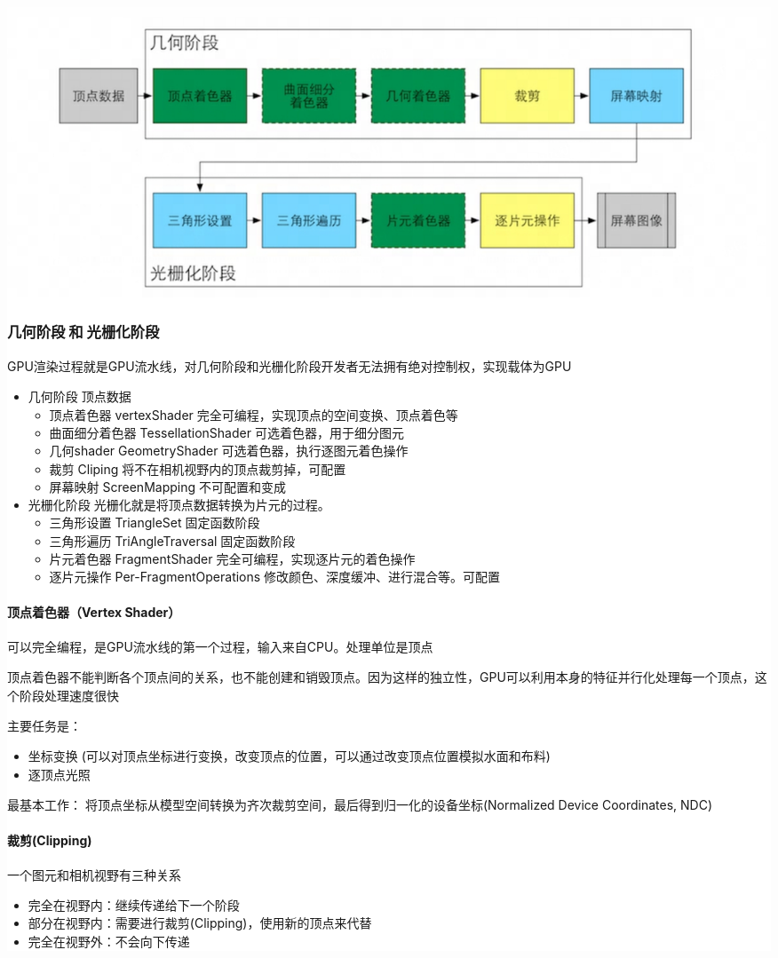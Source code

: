 ![GPU流水线](./images/GPU_AssemblyLine.png)

### 几何阶段 和 光栅化阶段

GPU渲染过程就是GPU流水线，对几何阶段和光栅化阶段开发者无法拥有绝对控制权，实现载体为GPU

- 几何阶段 顶点数据
  - 顶点着色器 vertexShader 完全可编程，实现顶点的空间变换、顶点着色等
  - 曲面细分着色器 TessellationShader 可选着色器，用于细分图元
  - 几何shader GeometryShader 可选着色器，执行逐图元着色操作
  - 裁剪 Cliping 将不在相机视野内的顶点裁剪掉，可配置
  - 屏幕映射 ScreenMapping 不可配置和变成
- 光栅化阶段 光栅化就是将顶点数据转换为片元的过程。
  - 三角形设置 TriangleSet 固定函数阶段
  - 三角形遍历 TriAngleTraversal 固定函数阶段
  - 片元着色器 FragmentShader 完全可编程，实现逐片元的着色操作
  - 逐片元操作 Per-FragmentOperations 修改颜色、深度缓冲、进行混合等。可配置

#### 顶点着色器（Vertex Shader）

可以完全编程，是GPU流水线的第一个过程，输入来自CPU。处理单位是顶点

顶点着色器不能判断各个顶点间的关系，也不能创建和销毁顶点。因为这样的独立性，GPU可以利用本身的特征并行化处理每一个顶点，这个阶段处理速度很快

主要任务是：

- 坐标变换 (可以对顶点坐标进行变换，改变顶点的位置，可以通过改变顶点位置模拟水面和布料)
- 逐顶点光照

最基本工作： 将顶点坐标从模型空间转换为齐次裁剪空间，最后得到归一化的设备坐标(Normalized Device Coordinates, NDC)

#### 裁剪(Clipping)

一个图元和相机视野有三种关系

- 完全在视野内：继续传递给下一个阶段
- 部分在视野内：需要进行裁剪(Clipping)，使用新的顶点来代替
- 完全在视野外：不会向下传递
